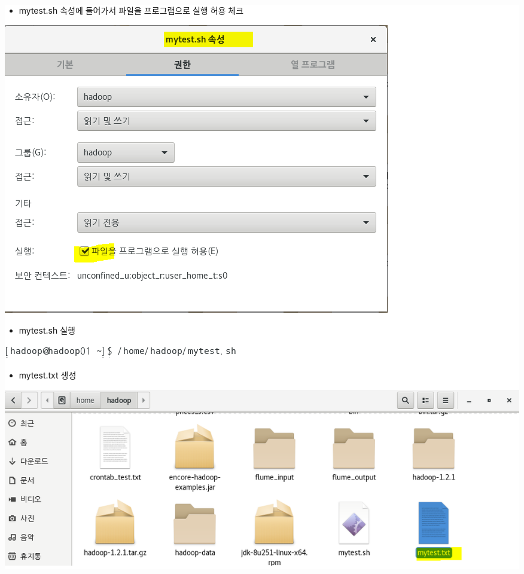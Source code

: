 

- mytest.sh 속성에 들어가서 파일을 프로그램으로 실행 허용 체크

![image-20201008142734441](image/image-20201008142734441.png)



- mytest.sh 실행

![image-20201008142805327](image/image-20201008142805327.png)



- mytest.txt 생성

![image-20201008142851872](image/image-20201008142851872.png)
